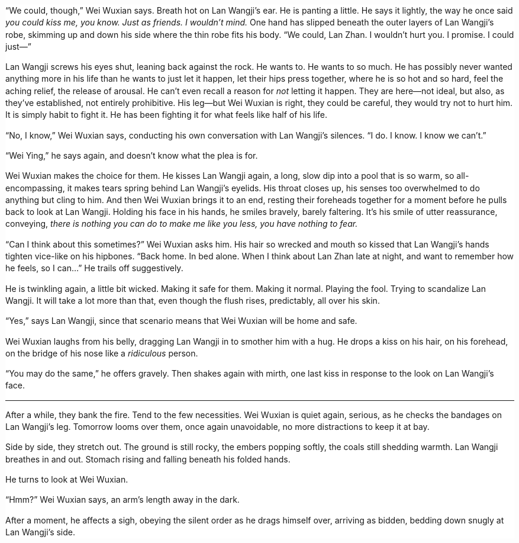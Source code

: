 “We could, though,” Wei Wuxian says. Breath hot on Lan Wangji’s ear. He is panting a little. He says it lightly, the way he once said *you could kiss me, you know. Just as friends. I wouldn’t mind.* One hand has slipped beneath the outer layers of Lan Wangji’s robe, skimming up and down his side where the thin robe fits his body. “We could, Lan Zhan. I wouldn’t hurt you. I promise. I could just—”

Lan Wangji screws his eyes shut, leaning back against the rock. He wants to. He wants to so much. He has possibly never wanted anything more in his life than he wants to just let it happen, let their hips press together, where he is so hot and so hard, feel the aching relief, the release of arousal. He can’t even recall a reason for *not* letting it happen. They are here—not ideal, but also, as they’ve established, not entirely prohibitive. His leg—but Wei Wuxian is right, they could be careful, they would try not to hurt him. It is simply habit to fight it. He has been fighting it for what feels like half of his life. 

“No, I know,” Wei Wuxian says, conducting his own conversation with Lan Wangji’s silences. “I do. I know. I know we can’t.” 

“Wei Ying,” he says again, and doesn’t know what the plea is for. 

Wei Wuxian makes the choice for them. He kisses Lan Wangji again, a long, slow dip into a pool that is so warm, so all-encompassing, it makes tears spring behind Lan Wangji’s eyelids. His throat closes up, his senses too overwhelmed to do anything but cling to him. And then Wei Wuxian brings it to an end, resting their foreheads together for a moment before he pulls back to look at Lan Wangji. Holding his face in his hands, he smiles bravely, barely faltering. It’s his smile of utter reassurance, conveying, *there is nothing you can do to make me like you less, you have nothing to fear.* 

“Can I think about this sometimes?” Wei Wuxian asks him. His hair so wrecked and mouth so kissed that Lan Wangji’s hands tighten vice-like on his hipbones. “Back home. In bed alone. When I think about Lan Zhan late at night, and want to remember how he feels, so I can…” He trails off suggestively.

He is twinkling again, a little bit wicked. Making it safe for them. Making it normal. Playing the fool. Trying to scandalize Lan Wangji. It will take a lot more than that, even though the flush rises, predictably, all over his skin. 

“Yes,” says Lan Wangji, since that scenario means that Wei Wuxian will be home and safe. 

Wei Wuxian laughs from his belly, dragging Lan Wangji in to smother him with a hug. He drops a kiss on his hair, on his forehead, on the bridge of his nose like a *ridiculous* person. 

“You may do the same,” he offers gravely. Then shakes again with mirth, one last kiss in response to the look on Lan Wangji’s face. 

---- 

After a while, they bank the fire. Tend to the few necessities. Wei Wuxian is quiet again, serious, as he checks the bandages on Lan Wangji’s leg. Tomorrow looms over them, once again unavoidable, no more distractions to keep it at bay. 

Side by side, they stretch out. The ground is still rocky, the embers popping softly, the coals still shedding warmth. Lan Wangji breathes in and out. Stomach rising and falling beneath his folded hands. 

He turns to look at Wei Wuxian. 

“Hmm?” Wei Wuxian says, an arm’s length away in the dark. 

After a moment, he affects a sigh, obeying the silent order as he drags himself over, arriving as bidden, bedding down snugly at Lan Wangji’s side. 
